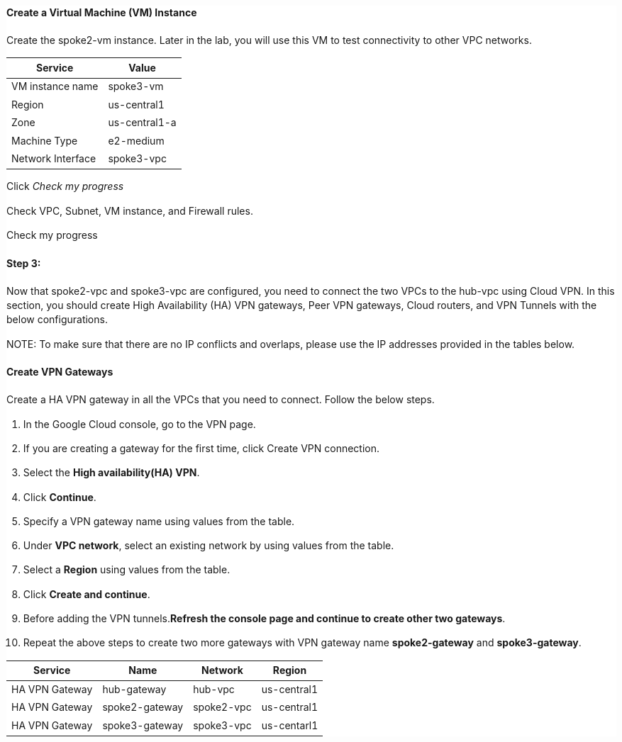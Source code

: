 #### **Create a Virtual Machine (VM) Instance**

Create the spoke2-vm instance. Later in the lab, you will use this VM to test connectivity to other VPC networks.

| **Service** | **Value** |
| --- | --- |
| VM instance name | spoke3-vm |
| Region | us-central1 |
| Zone | us-central1-a |
| Machine Type | e2-medium |
| Network Interface | spoke3-vpc |

Click *Check my progress*

Check VPC, Subnet, VM instance, and Firewall rules.

Check my progress

#### **Step 3:**

Now that spoke2-vpc and spoke3-vpc are configured, you need to connect the two VPCs to the hub-vpc using Cloud VPN. In this section, you should create High Availability (HA) VPN gateways, Peer VPN gateways, Cloud routers, and VPN Tunnels with the below configurations.

NOTE: To make sure that there are no IP conflicts and overlaps, please use the IP addresses provided in the tables below.

#### **Create VPN Gateways**

Create a HA VPN gateway in all the VPCs that you need to connect. Follow the below steps.

1. In the Google Cloud console, go to the VPN page.
    
2. If you are creating a gateway for the first time, click Create VPN connection.
    
3. Select the **High availability(HA) VPN**.
    
4. Click **Continue**.
    
5. Specify a VPN gateway name using values from the table.
    
6. Under **VPC network**, select an existing network by using values from the table.
    
7. Select a **Region** using values from the table.
    
8. Click **Create and continue**.
    
9. Before adding the VPN tunnels.**Refresh the console page and continue to create other two gateways**.
    
10. Repeat the above steps to create two more gateways with VPN gateway name **spoke2-gateway** and **spoke3-gateway**.
    

| **Service** | **Name** | **Network** | **Region** |
| --- | --- | --- | --- |
| HA VPN Gateway | hub-gateway | hub-vpc | us-central1 |
| HA VPN Gateway | spoke2-gateway | spoke2-vpc | us-central1 |
| HA VPN Gateway | spoke3-gateway | spoke3-vpc | us-centarl1 |

